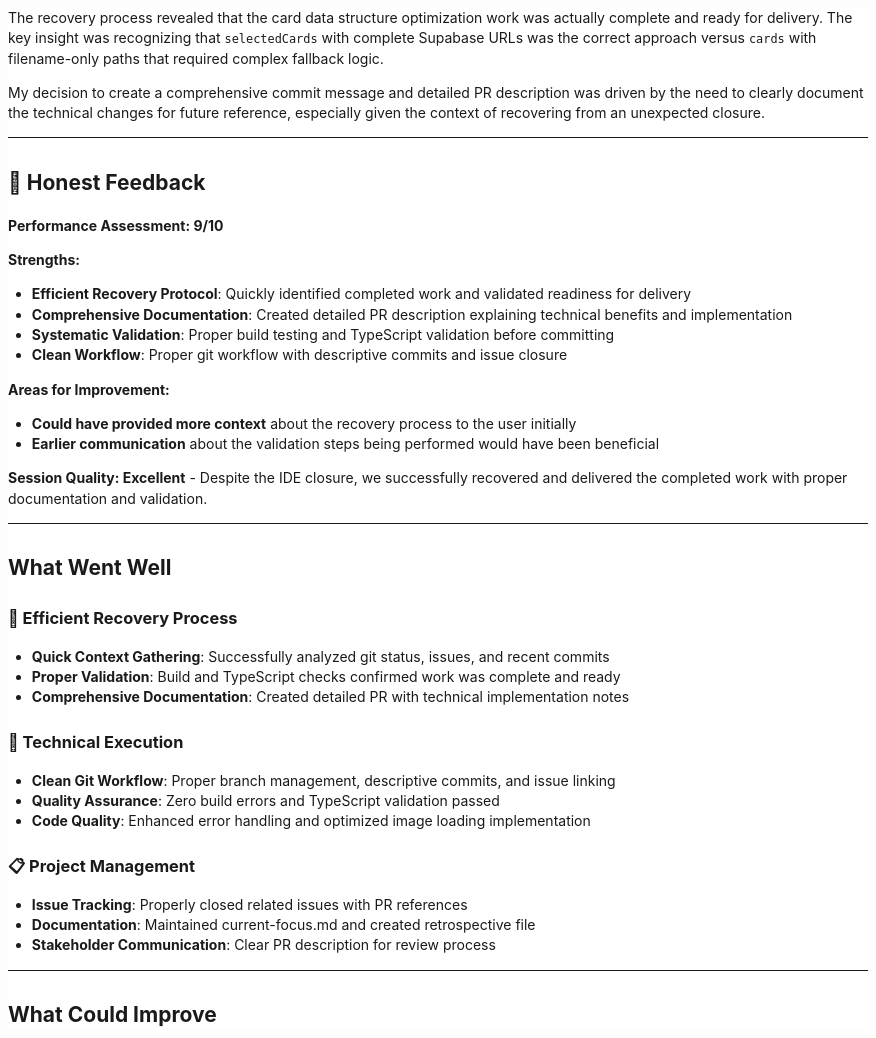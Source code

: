 The recovery process revealed that the card data structure optimization work was actually complete and ready for delivery. The key insight was recognizing that `selectedCards` with complete Supabase URLs was the correct approach versus `cards` with filename-only paths that required complex fallback logic.

My decision to create a comprehensive commit message and detailed PR description was driven by the need to clearly document the technical changes for future reference, especially given the context of recovering from an unexpected closure.

---

## 💭 Honest Feedback

**Performance Assessment: 9/10**

**Strengths:**
- **Efficient Recovery Protocol**: Quickly identified completed work and validated readiness for delivery
- **Comprehensive Documentation**: Created detailed PR description explaining technical benefits and implementation
- **Systematic Validation**: Proper build testing and TypeScript validation before committing
- **Clean Workflow**: Proper git workflow with descriptive commits and issue closure

**Areas for Improvement:**
- **Could have provided more context** about the recovery process to the user initially
- **Earlier communication** about the validation steps being performed would have been beneficial

**Session Quality: Excellent** - Despite the IDE closure, we successfully recovered and delivered the completed work with proper documentation and validation.

---

## What Went Well

### 🎯 Efficient Recovery Process
- **Quick Context Gathering**: Successfully analyzed git status, issues, and recent commits
- **Proper Validation**: Build and TypeScript checks confirmed work was complete and ready
- **Comprehensive Documentation**: Created detailed PR with technical implementation notes

### 🔧 Technical Execution  
- **Clean Git Workflow**: Proper branch management, descriptive commits, and issue linking
- **Quality Assurance**: Zero build errors and TypeScript validation passed
- **Code Quality**: Enhanced error handling and optimized image loading implementation

### 📋 Project Management
- **Issue Tracking**: Properly closed related issues with PR references
- **Documentation**: Maintained current-focus.md and created retrospective file
- **Stakeholder Communication**: Clear PR description for review process

---

## What Could Improve
